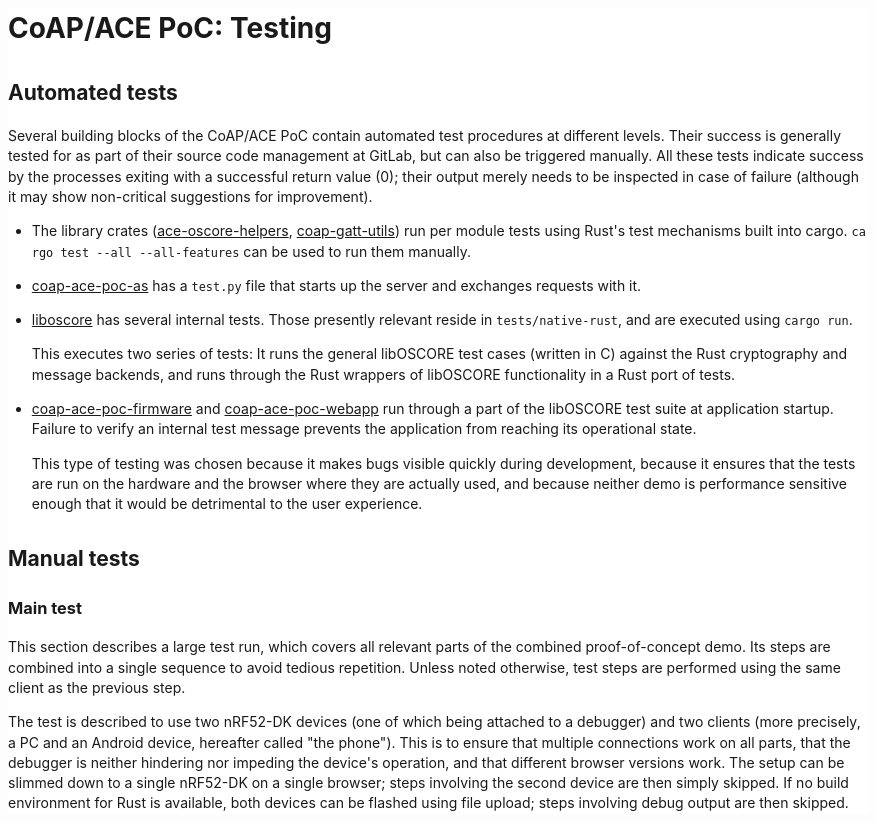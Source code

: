 
# CoAP/ACE PoC: Testing

## Automated tests

Several building blocks of the CoAP/ACE PoC contain automated test procedures at different levels.
Their success is generally tested for as part of their source code management at GitLab,
but can also be triggered manually.
All these tests indicate success by the processes exiting with a successful return value (0);
their output merely needs to be inspected in case of failure
(although it may show non-critical suggestions for improvement).

* The library crates ([ace-oscore-helpers], [coap-gatt-utils])
  run per module tests using Rust's test mechanisms built into cargo.
  `cargo test --all --all-features` can be used to run them manually.

* [coap-ace-poc-as] has a `test.py` file that starts up the server and exchanges requests with it.

* [liboscore] has several internal tests.
  Those presently relevant reside in `tests/native-rust`,
  and are executed using `cargo run`.

  This executes two series of tests:
  It runs the general libOSCORE test cases (written in C) against the Rust cryptography and message backends,
  and runs through the Rust wrappers of libOSCORE functionality in a Rust port of tests.

* [coap-ace-poc-firmware] and [coap-ace-poc-webapp]
  run through a part of the libOSCORE test suite at application startup.
  Failure to verify an internal test message prevents the application from reaching its operational state.

  This type of testing was chosen because it makes bugs visible quickly during development,
  because it ensures that the tests are run on the hardware and the browser where they are actually used,
  and because neither demo is performance sensitive enough that it would be detrimental to the user experience.

[coap-ace-poc-as]: https://gitlab.com/oscore/coap-ace-poc-as
[coap-ace-poc-firmware]: https://gitlab.com/oscore/coap-ace-poc-firmware
[coap-ace-poc-webapp]: https://gitlab.com/oscore/coap-ace-poc-webapp
[ace-oscore-helpers]: https://gitlab.com/oscore/ace-oscore-helpers
[coap-gatt-utils]: https://gitlab.com/oscore/coap-gatt-utils
[liboscore]: https://gitlab.com/oscore/liboscore

## Manual tests

### Main test

This section describes a large test run,
which covers all relevant parts of the combined proof-of-concept demo.
Its steps are combined into a single sequence to avoid tedious repetition.
Unless noted otherwise,
test steps are performed using the same client as the previous step.

The test is described to use two nRF52-DK devices
(one of which being attached to a debugger)
and two clients
(more precisely, a PC and an Android device, hereafter called "the phone").
This is to ensure that multiple connections work on all parts,
that the debugger is neither hindering nor impeding the device's operation,
and that different browser versions work.
The setup can be slimmed down to a single nRF52-DK on a single browser;
steps involving the second device are then simply skipped.
If no build environment for Rust is available,
both devices can be flashed using file upload;
steps involving debug output are then skipped.
